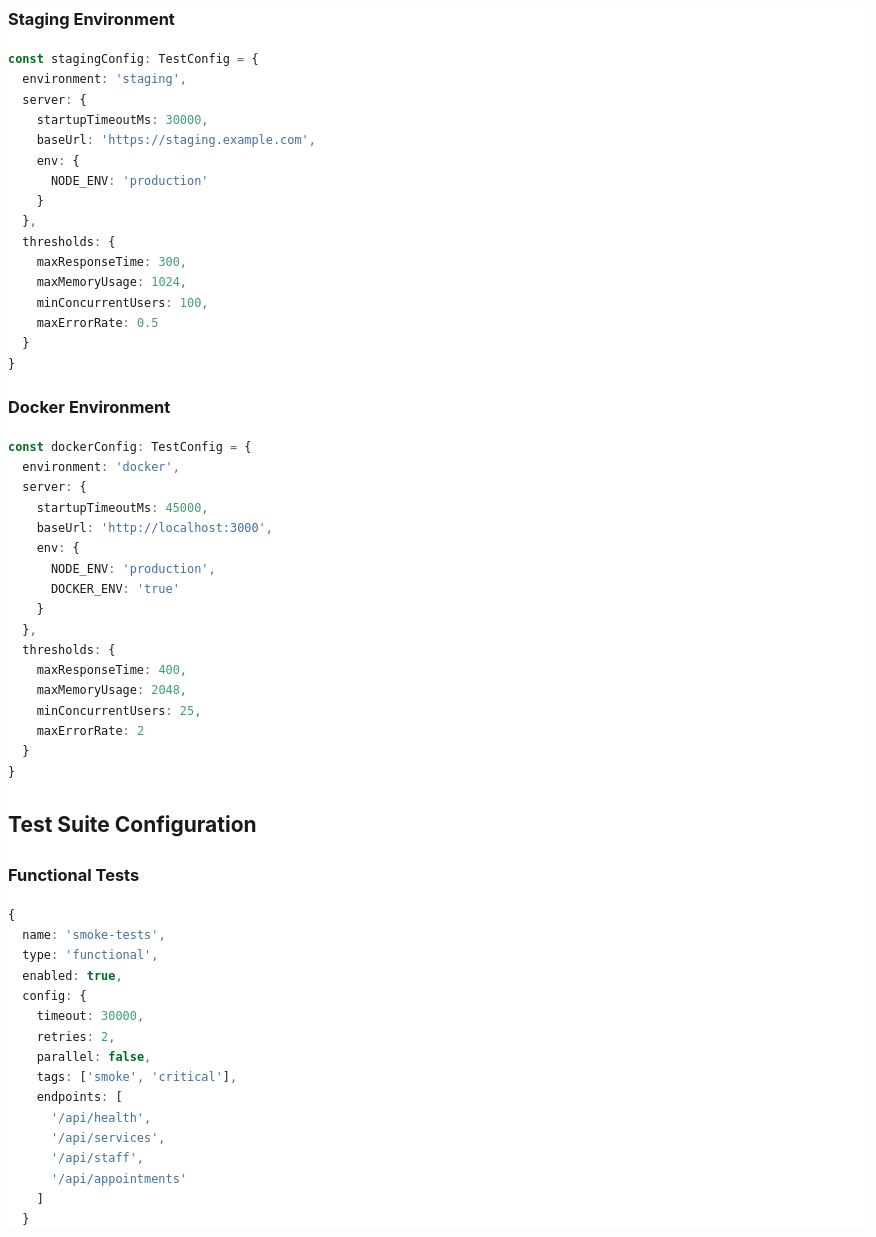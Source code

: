 ### Staging Environment

```typescript
const stagingConfig: TestConfig = {
  environment: 'staging',
  server: {
    startupTimeoutMs: 30000,
    baseUrl: 'https://staging.example.com',
    env: {
      NODE_ENV: 'production'
    }
  },
  thresholds: {
    maxResponseTime: 300,
    maxMemoryUsage: 1024,
    minConcurrentUsers: 100,
    maxErrorRate: 0.5
  }
}
```

### Docker Environment

```typescript
const dockerConfig: TestConfig = {
  environment: 'docker',
  server: {
    startupTimeoutMs: 45000,
    baseUrl: 'http://localhost:3000',
    env: {
      NODE_ENV: 'production',
      DOCKER_ENV: 'true'
    }
  },
  thresholds: {
    maxResponseTime: 400,
    maxMemoryUsage: 2048,
    minConcurrentUsers: 25,
    maxErrorRate: 2
  }
}
```

## Test Suite Configuration

### Functional Tests

```typescript
{
  name: 'smoke-tests',
  type: 'functional',
  enabled: true,
  config: {
    timeout: 30000,
    retries: 2,
    parallel: false,
    tags: ['smoke', 'critical'],
    endpoints: [
      '/api/health',
      '/api/services',
      '/api/staff',
      '/api/appointments'
    ]
  }
```